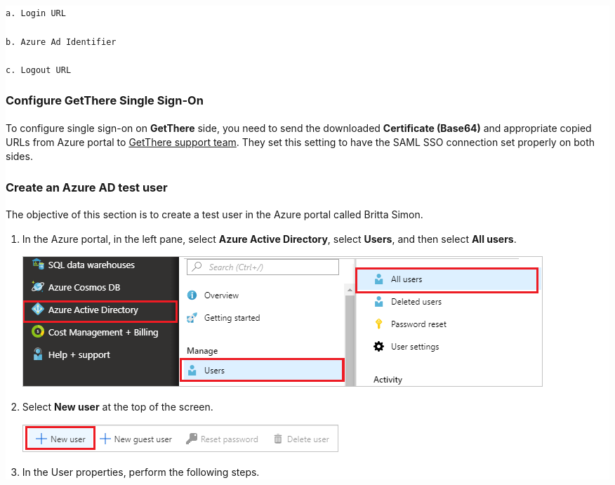 	a. Login URL

	b. Azure Ad Identifier

	c. Logout URL

### Configure GetThere Single Sign-On

To configure single sign-on on **GetThere** side, you need to send the downloaded **Certificate (Base64)** and appropriate copied URLs from Azure portal to [GetThere support team](mailto:dataintegration@sabre.com). They set this setting to have the SAML SSO connection set properly on both sides.

### Create an Azure AD test user 

The objective of this section is to create a test user in the Azure portal called Britta Simon.

1. In the Azure portal, in the left pane, select **Azure Active Directory**, select **Users**, and then select **All users**.

    ![The "Users and groups" and "All users" links](common/users.png)

2. Select **New user** at the top of the screen.

    ![New user Button](common/new-user.png)

3. In the User properties, perform the following steps.
